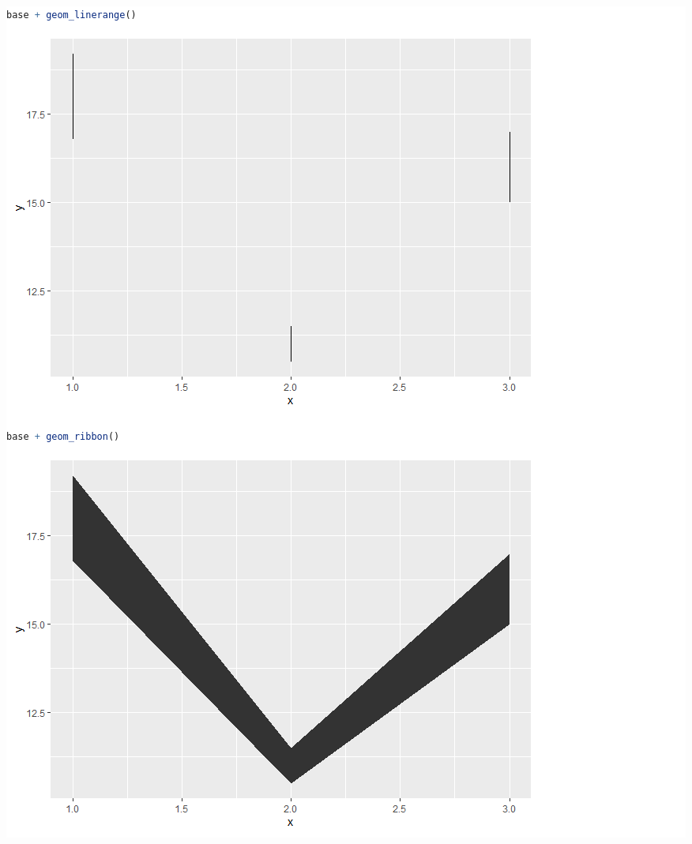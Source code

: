 ``` r
base + geom_linerange()
```

![](ggplot_ch03_files/figure-gfm/unnamed-chunk-39-5.png)

``` r
base + geom_ribbon()
```

![](ggplot_ch03_files/figure-gfm/unnamed-chunk-39-6.png)
